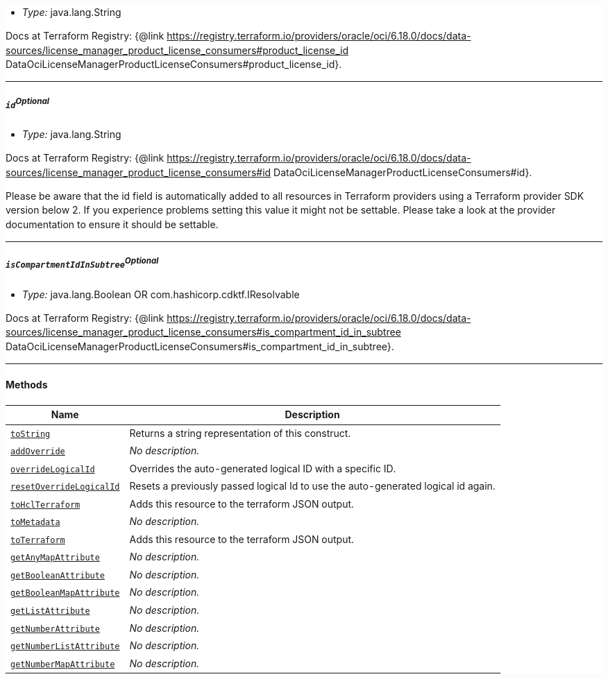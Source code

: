- *Type:* java.lang.String

Docs at Terraform Registry: {@link https://registry.terraform.io/providers/oracle/oci/6.18.0/docs/data-sources/license_manager_product_license_consumers#product_license_id DataOciLicenseManagerProductLicenseConsumers#product_license_id}.

---

##### `id`<sup>Optional</sup> <a name="id" id="rhizo-co-terraform-provider-oci.dataOciLicenseManagerProductLicenseConsumers.DataOciLicenseManagerProductLicenseConsumers.Initializer.parameter.id"></a>

- *Type:* java.lang.String

Docs at Terraform Registry: {@link https://registry.terraform.io/providers/oracle/oci/6.18.0/docs/data-sources/license_manager_product_license_consumers#id DataOciLicenseManagerProductLicenseConsumers#id}.

Please be aware that the id field is automatically added to all resources in Terraform providers using a Terraform provider SDK version below 2.
If you experience problems setting this value it might not be settable. Please take a look at the provider documentation to ensure it should be settable.

---

##### `isCompartmentIdInSubtree`<sup>Optional</sup> <a name="isCompartmentIdInSubtree" id="rhizo-co-terraform-provider-oci.dataOciLicenseManagerProductLicenseConsumers.DataOciLicenseManagerProductLicenseConsumers.Initializer.parameter.isCompartmentIdInSubtree"></a>

- *Type:* java.lang.Boolean OR com.hashicorp.cdktf.IResolvable

Docs at Terraform Registry: {@link https://registry.terraform.io/providers/oracle/oci/6.18.0/docs/data-sources/license_manager_product_license_consumers#is_compartment_id_in_subtree DataOciLicenseManagerProductLicenseConsumers#is_compartment_id_in_subtree}.

---

#### Methods <a name="Methods" id="Methods"></a>

| **Name** | **Description** |
| --- | --- |
| <code><a href="#rhizo-co-terraform-provider-oci.dataOciLicenseManagerProductLicenseConsumers.DataOciLicenseManagerProductLicenseConsumers.toString">toString</a></code> | Returns a string representation of this construct. |
| <code><a href="#rhizo-co-terraform-provider-oci.dataOciLicenseManagerProductLicenseConsumers.DataOciLicenseManagerProductLicenseConsumers.addOverride">addOverride</a></code> | *No description.* |
| <code><a href="#rhizo-co-terraform-provider-oci.dataOciLicenseManagerProductLicenseConsumers.DataOciLicenseManagerProductLicenseConsumers.overrideLogicalId">overrideLogicalId</a></code> | Overrides the auto-generated logical ID with a specific ID. |
| <code><a href="#rhizo-co-terraform-provider-oci.dataOciLicenseManagerProductLicenseConsumers.DataOciLicenseManagerProductLicenseConsumers.resetOverrideLogicalId">resetOverrideLogicalId</a></code> | Resets a previously passed logical Id to use the auto-generated logical id again. |
| <code><a href="#rhizo-co-terraform-provider-oci.dataOciLicenseManagerProductLicenseConsumers.DataOciLicenseManagerProductLicenseConsumers.toHclTerraform">toHclTerraform</a></code> | Adds this resource to the terraform JSON output. |
| <code><a href="#rhizo-co-terraform-provider-oci.dataOciLicenseManagerProductLicenseConsumers.DataOciLicenseManagerProductLicenseConsumers.toMetadata">toMetadata</a></code> | *No description.* |
| <code><a href="#rhizo-co-terraform-provider-oci.dataOciLicenseManagerProductLicenseConsumers.DataOciLicenseManagerProductLicenseConsumers.toTerraform">toTerraform</a></code> | Adds this resource to the terraform JSON output. |
| <code><a href="#rhizo-co-terraform-provider-oci.dataOciLicenseManagerProductLicenseConsumers.DataOciLicenseManagerProductLicenseConsumers.getAnyMapAttribute">getAnyMapAttribute</a></code> | *No description.* |
| <code><a href="#rhizo-co-terraform-provider-oci.dataOciLicenseManagerProductLicenseConsumers.DataOciLicenseManagerProductLicenseConsumers.getBooleanAttribute">getBooleanAttribute</a></code> | *No description.* |
| <code><a href="#rhizo-co-terraform-provider-oci.dataOciLicenseManagerProductLicenseConsumers.DataOciLicenseManagerProductLicenseConsumers.getBooleanMapAttribute">getBooleanMapAttribute</a></code> | *No description.* |
| <code><a href="#rhizo-co-terraform-provider-oci.dataOciLicenseManagerProductLicenseConsumers.DataOciLicenseManagerProductLicenseConsumers.getListAttribute">getListAttribute</a></code> | *No description.* |
| <code><a href="#rhizo-co-terraform-provider-oci.dataOciLicenseManagerProductLicenseConsumers.DataOciLicenseManagerProductLicenseConsumers.getNumberAttribute">getNumberAttribute</a></code> | *No description.* |
| <code><a href="#rhizo-co-terraform-provider-oci.dataOciLicenseManagerProductLicenseConsumers.DataOciLicenseManagerProductLicenseConsumers.getNumberListAttribute">getNumberListAttribute</a></code> | *No description.* |
| <code><a href="#rhizo-co-terraform-provider-oci.dataOciLicenseManagerProductLicenseConsumers.DataOciLicenseManagerProductLicenseConsumers.getNumberMapAttribute">getNumberMapAttribute</a></code> | *No description.* |